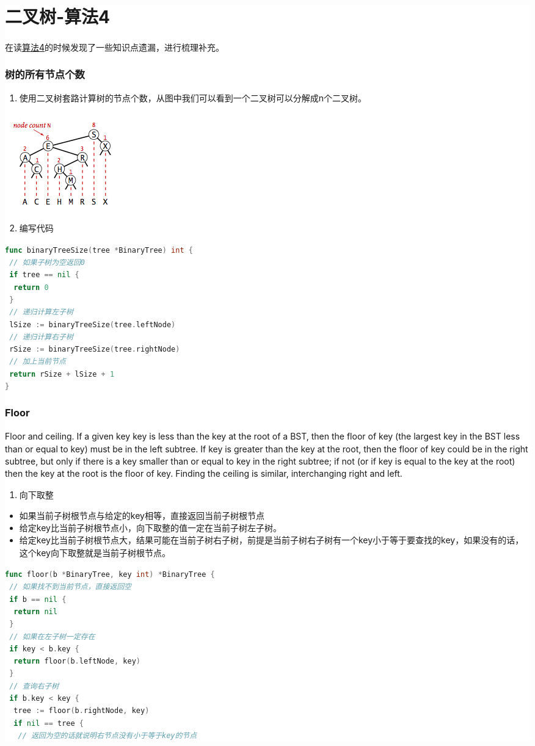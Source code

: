 # 二叉树-算法4

在读[算法4](https://algs4.cs.princeton.edu/32bst/)的时候发现了一些知识点遗漏，进行梳理补充。

### 树的所有节点个数

1. 使用二叉树套路计算树的节点个数，从图中我们可以看到一个二叉树可以分解成n个二叉树。

![An image](./image/bst-subtree-count.png)

2. 编写代码

```go
func binaryTreeSize(tree *BinaryTree) int {
 // 如果子树为空返回0
 if tree == nil {
  return 0
 }
 // 递归计算左子树
 lSize := binaryTreeSize(tree.leftNode)
 // 递归计算右子树
 rSize := binaryTreeSize(tree.rightNode)
 // 加上当前节点
 return rSize + lSize + 1
}
```

### Floor

Floor and ceiling. If a given key key is less than the key at the root of a BST, then the floor of key (the largest key in the BST less than or equal to key) must be in the left subtree. If key is greater than the key at the root, then the floor of key could be in the right subtree, but only if there is a key smaller than or equal to key in the right subtree; if not (or if key is equal to the key at the root) then the key at the root is the floor of key. Finding the ceiling is similar, interchanging right and left.

1. 向下取整

* 如果当前子树根节点与给定的key相等，直接返回当前子树根节点
* 给定key比当前子树根节点小，向下取整的值一定在当前子树左子树。
* 给定key比当前子树根节点大，结果可能在当前子树右子树，前提是当前子树右子树有一个key小于等于要查找的key，如果没有的话，这个key向下取整就是当前子树根节点。

```go
func floor(b *BinaryTree, key int) *BinaryTree {
 // 如果找不到当前节点，直接返回空
 if b == nil {
  return nil
 }
 // 如果在左子树一定存在
 if key < b.key {
  return floor(b.leftNode, key)
 }
 // 查询右子树
 if b.key < key {
  tree := floor(b.rightNode, key)
  if nil == tree {
   // 返回为空的话就说明右节点没有小于等于key的节点
```